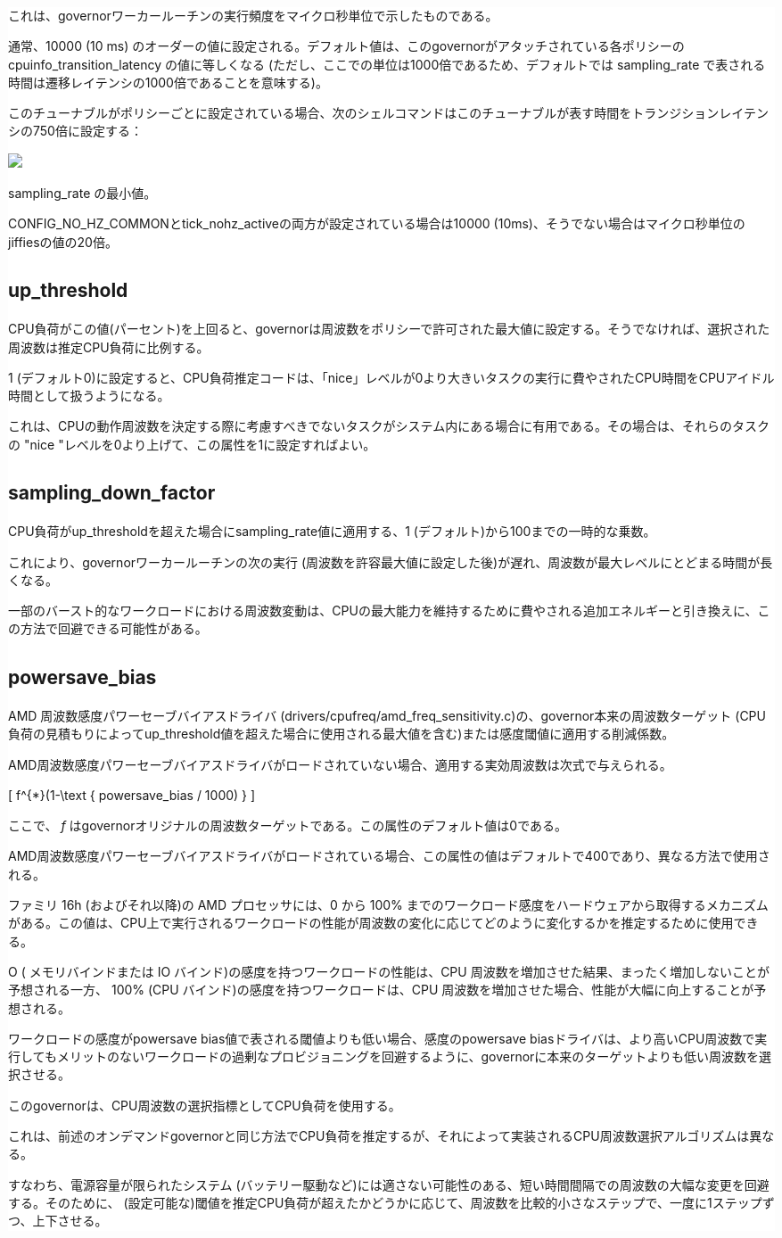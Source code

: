 これは、governorワーカールーチンの実行頻度をマイクロ秒単位で示したものである。

通常、10000 (10 ms) のオーダーの値に設定される。デフォルト値は、このgovernorがアタッチされている各ポリシーの cpuinfo_transition_latency の値に等しくなる (ただし、ここでの単位は1000倍であるため、デフォルトでは sampling_rate で表される時間は遷移レイテンシの1000倍であることを意味する)。

このチューナブルがポリシーごとに設定されている場合、次のシェルコマンドはこのチューナブルが表す時間をトランジションレイテンシの750倍に設定する：

![](https://cdn.mathpix.com/cropped/2024_03_08_7b199822fbbce69533e2g-09.jpg?height=54&width=1170&top_left_y=2163&top_left_x=266)

sampling_rate の最小値。

CONFIG_NO_HZ_COMMONとtick_nohz_activeの両方が設定されている場合は10000 (10ms)、そうでない場合はマイクロ秒単位のjiffiesの値の20倍。

## up_threshold

CPU負荷がこの値(パーセント)を上回ると、governorは周波数をポリシーで許可された最大値に設定する。そうでなければ、選択された周波数は推定CPU負荷に比例する。

1 (デフォルト0)に設定すると、CPU負荷推定コードは、「nice」レベルが0より大きいタスクの実行に費やされたCPU時間をCPUアイドル時間として扱うようになる。

これは、CPUの動作周波数を決定する際に考慮すべきでないタスクがシステム内にある場合に有用である。その場合は、それらのタスクの "nice "レベルを0より上げて、この属性を1に設定すればよい。

## sampling_down_factor

CPU負荷がup_thresholdを超えた場合にsampling_rate値に適用する、1 (デフォルト)から100までの一時的な乗数。

これにより、governorワーカールーチンの次の実行 (周波数を許容最大値に設定した後)が遅れ、周波数が最大レベルにとどまる時間が長くなる。

一部のバースト的なワークロードにおける周波数変動は、CPUの最大能力を維持するために費やされる追加エネルギーと引き換えに、この方法で回避できる可能性がある。

## powersave_bias

AMD 周波数感度パワーセーブバイアスドライバ (drivers/cpufreq/amd_freq_sensitivity.c)の、governor本来の周波数ターゲット (CPU負荷の見積もりによってup_threshold値を超えた場合に使用される最大値を含む)または感度閾値に適用する削減係数。

AMD周波数感度パワーセーブバイアスドライバがロードされていない場合、適用する実効周波数は次式で与えられる。

\[
f^{*}(1-\text { powersave_bias / 1000) }
\]

ここで、 $f$ はgovernorオリジナルの周波数ターゲットである。この属性のデフォルト値は0である。

AMD周波数感度パワーセーブバイアスドライバがロードされている場合、この属性の値はデフォルトで400であり、異なる方法で使用される。

ファミリ 16h (およびそれ以降)の AMD プロセッサには、0 から $100 \%$ までのワークロード感度をハードウェアから取得するメカニズムがある。この値は、CPU上で実行されるワークロードの性能が周波数の変化に応じてどのように変化するかを推定するために使用できる。

 $\mathrm{O}$  ( メモリバインドまたは IO バインド)の感度を持つワークロードの性能は、CPU 周波数を増加させた結果、まったく増加しないことが予想される一方、 $100 \%$  (CPU バインド)の感度を持つワークロードは、CPU 周波数を増加させた場合、性能が大幅に向上することが予想される。

ワークロードの感度がpowersave bias値で表される閾値よりも低い場合、感度のpowersave biasドライバは、より高いCPU周波数で実行してもメリットのないワークロードの過剰なプロビジョニングを回避するように、governorに本来のターゲットよりも低い周波数を選択させる。

このgovernorは、CPU周波数の選択指標としてCPU負荷を使用する。

これは、前述のオンデマンドgovernorと同じ方法でCPU負荷を推定するが、それによって実装されるCPU周波数選択アルゴリズムは異なる。

すなわち、電源容量が限られたシステム (バッテリー駆動など)には適さない可能性のある、短い時間間隔での周波数の大幅な変更を回避する。そのために、 (設定可能な)閾値を推定CPU負荷が超えたかどうかに応じて、周波数を比較的小さなステップで、一度に1ステップずつ、上下させる。
